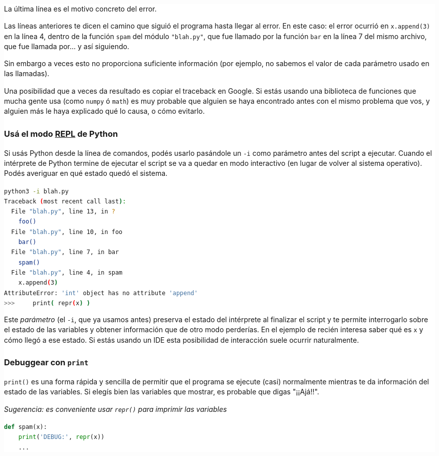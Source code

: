 La última línea es el motivo concreto del error.

Las líneas anteriores te dicen el camino que siguió el programa hasta llegar al error. En este caso: el error ocurrió en `x.append(3)` en la línea 4, dentro de la función `spam` del módulo `"blah.py"`, que fue llamado por la función `bar` en la línea 7 del mismo archivo, que fue llamada por... y así siguiendo.

Sin embargo a veces esto no proporciona suficiente información (por ejemplo, no sabemos el valor de cada parámetro usado en las llamadas).

Una posibilidad que a veces da resultado es copiar el traceback en Google. Si estás usando una biblioteca de funciones que mucha gente usa (como `numpy` ó `math`) es muy probable que alguien se haya encontrado antes con el mismo problema que vos, y alguien más le haya explicado qué lo causa, o cómo evitarlo.

### Usá el modo [REPL](https://es.wikipedia.org/wiki/REPL) de Python


Si usás Python desde la línea de comandos, podés usarlo pasándole un `-i` como parámetro antes del script a ejecutar. Cuando el intérprete de Python termine de ejecutar el script se va a quedar en modo interactivo (en lugar de volver al sistema operativo). Podés averiguar en qué estado quedó el sistema. 

```bash
python3 -i blah.py
Traceback (most recent call last):
  File "blah.py", line 13, in ?
    foo()
  File "blah.py", line 10, in foo
    bar()
  File "blah.py", line 7, in bar
    spam()
  File "blah.py", line 4, in spam
    x.append(3)
AttributeError: 'int' object has no attribute 'append'
>>>     print( repr(x) )
```

Este *parámetro* (el `-i`, que ya usamos antes) preserva el estado del intérprete al finalizar el script y te permite interrogarlo sobre el estado de las variables y obtener información que de otro modo perderías. En el ejemplo de recién interesa saber qué es `x` y cómo llegó a ese estado. Si estás usando un IDE esta posibilidad de interacción suele ocurrir naturalmente.

### Debuggear con `print`

`print()` es una forma rápida y sencilla de permitir que el programa se ejecute (casi) normalmente mientras te da información del estado de las variables. Si elegís bien las variables que mostrar, es probable que digas "¡¡Ajá!!".

*Sugerencia: es conveniente usar `repr()` para imprimir las variables*

```python
def spam(x):
    print('DEBUG:', repr(x))
    ...
```
